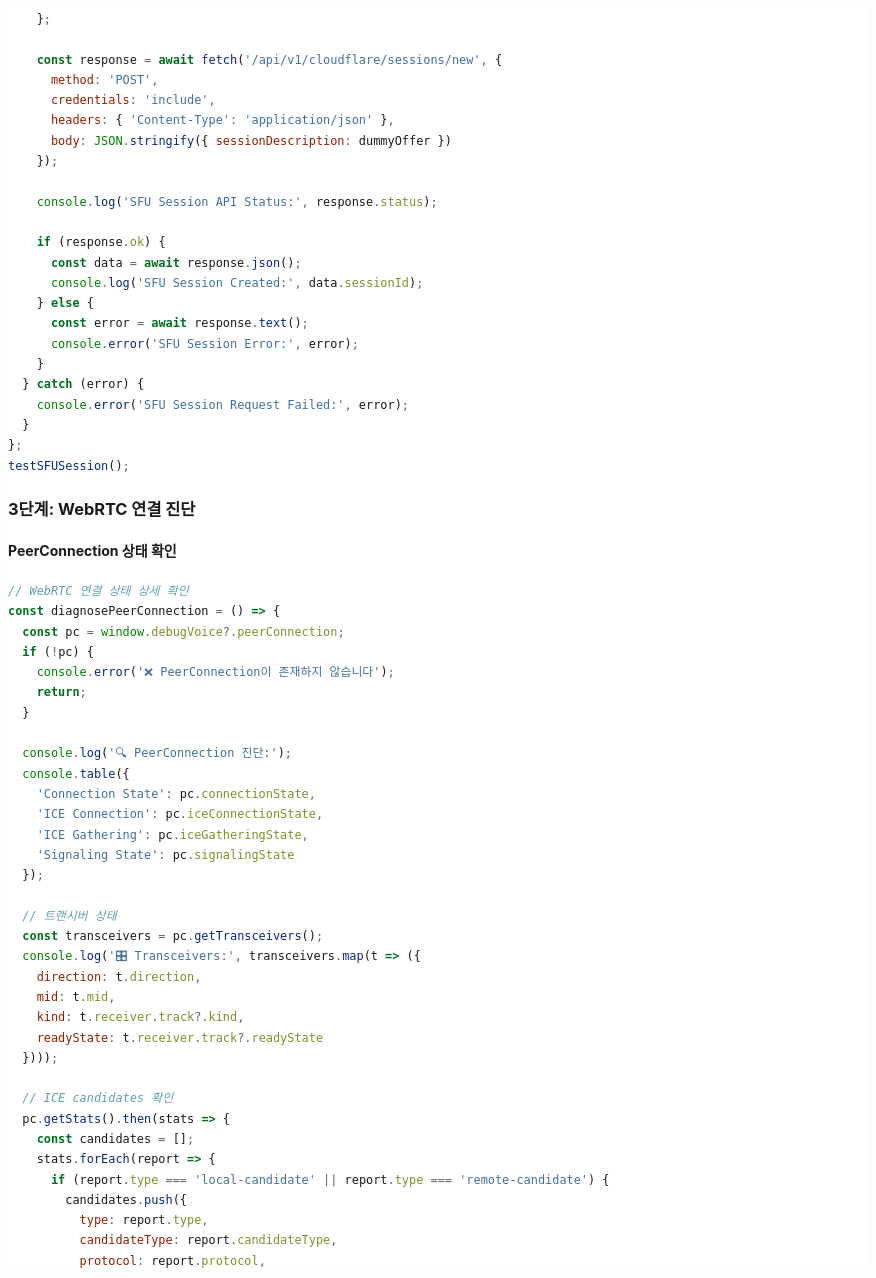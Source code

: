 ```javascript
    };
    
    const response = await fetch('/api/v1/cloudflare/sessions/new', {
      method: 'POST',
      credentials: 'include',
      headers: { 'Content-Type': 'application/json' },
      body: JSON.stringify({ sessionDescription: dummyOffer })
    });
    
    console.log('SFU Session API Status:', response.status);
    
    if (response.ok) {
      const data = await response.json();
      console.log('SFU Session Created:', data.sessionId);
    } else {
      const error = await response.text();
      console.error('SFU Session Error:', error);
    }
  } catch (error) {
    console.error('SFU Session Request Failed:', error);
  }
};
testSFUSession();
```

### 3단계: WebRTC 연결 진단

#### PeerConnection 상태 확인
```javascript
// WebRTC 연결 상태 상세 확인
const diagnosePeerConnection = () => {
  const pc = window.debugVoice?.peerConnection;
  if (!pc) {
    console.error('❌ PeerConnection이 존재하지 않습니다');
    return;
  }
  
  console.log('🔍 PeerConnection 진단:');
  console.table({
    'Connection State': pc.connectionState,
    'ICE Connection': pc.iceConnectionState,
    'ICE Gathering': pc.iceGatheringState,
    'Signaling State': pc.signalingState
  });
  
  // 트랜시버 상태
  const transceivers = pc.getTransceivers();
  console.log('🎛️ Transceivers:', transceivers.map(t => ({
    direction: t.direction,
    mid: t.mid,
    kind: t.receiver.track?.kind,
    readyState: t.receiver.track?.readyState
  })));
  
  // ICE candidates 확인
  pc.getStats().then(stats => {
    const candidates = [];
    stats.forEach(report => {
      if (report.type === 'local-candidate' || report.type === 'remote-candidate') {
        candidates.push({
          type: report.type,
          candidateType: report.candidateType,
          protocol: report.protocol,
```